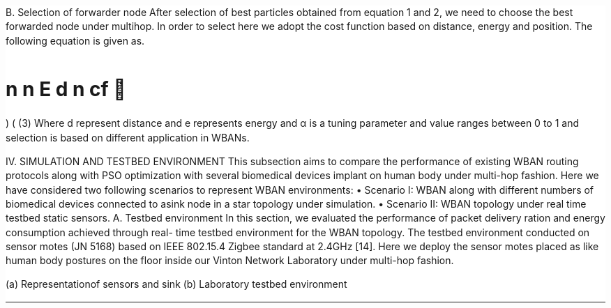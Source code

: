  
B. 
Selection of forwarder node 
After selection of best particles obtained from equation 1 
and 2, we need to choose the best forwarded node under 
multihop. In order to select here we adopt the cost function 
based on distance, energy and position. The following equation 
is given as. 
                                
n
n
E
d
n
cf

=
)
(
                               (3) 
Where d represent distance and e represents energy and α is 
a tuning parameter and value ranges between 0 to 1 and 
selection is based on different application in WBANs. 
 
IV. SIMULATION AND TESTBED ENVIRONMENT 
This subsection aims to compare the performance of 
existing WBAN routing protocols along with PSO optimization 
with several biomedical devices implant on human body under 
multi-hop fashion. Here we have considered two following 
scenarios to represent WBAN environments: 
• 
Scenario I: WBAN along with different numbers of 
biomedical devices connected to asink node in a star 
topology under simulation. 
• 
Scenario II: WBAN topology under real time testbed 
static sensors. 
A. 
 Testbed environment 
In this section, we evaluated the performance of packet 
delivery ration and energy consumption achieved through real-
time testbed environment for the WBAN topology. The 
testbed environment conducted on sensor motes (JN 5168) 
based on IEEE 802.15.4 Zigbee standard at 2.4GHz [14]. Here 
we deploy the sensor motes placed as like human body 
postures on the floor inside our Vinton Network Laboratory 
under multi-hop fashion. 
 
 
(a) Representationof sensors and sink 
(b) Laboratory testbed environment 


---
